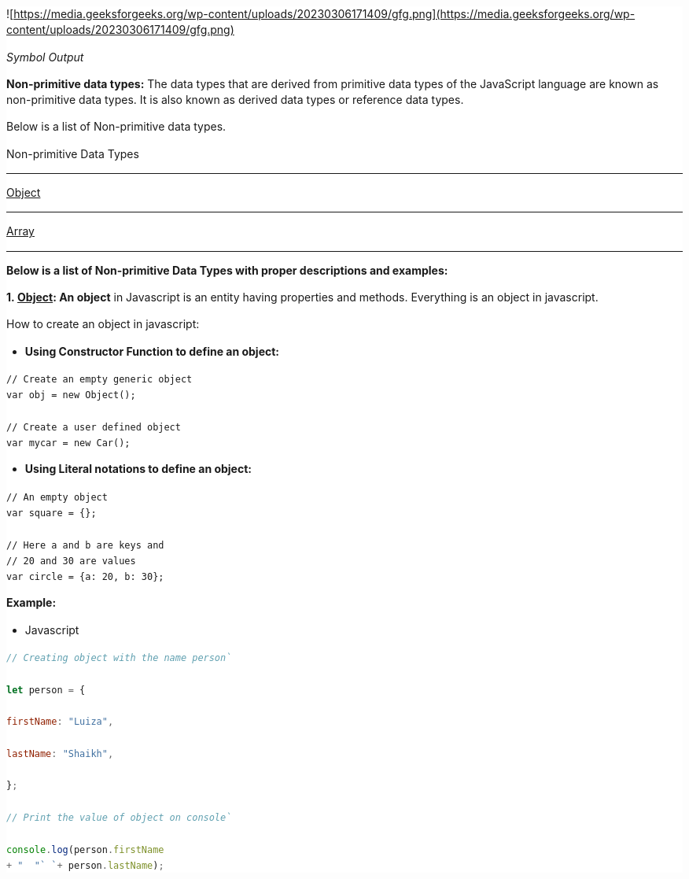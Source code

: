 ![https://media.geeksforgeeks.org/wp-content/uploads/20230306171409/gfg.png](https://media.geeksforgeeks.org/wp-content/uploads/20230306171409/gfg.png)

*Symbol Output*

**Non-primitive data types:** The data types that are derived from primitive data types of the JavaScript language are known as non-primitive data types. It is also known as derived data types or reference data types.

Below is a list of Non-primitive data types.

Non-primitive Data Types

---

[Object](https://www.geeksforgeeks.org/objects-in-javascript/)

---

[Array](https://www.geeksforgeeks.org/arrays-in-javascript/)

---

**Below is a list of Non-primitive Data Types with proper descriptions and examples:**

**1. [Object](https://www.geeksforgeeks.org/javascript-objects/): An object** in Javascript is an entity having properties and methods. Everything is an object in javascript.

How to create an object in javascript:

- **Using Constructor Function to define an object:**

```
// Create an empty generic object
var obj = new Object();

// Create a user defined object
var mycar = new Car();
```

- **Using Literal notations to define an object:**

```
// An empty object
var square = {};

// Here a and b are keys and
// 20 and 30 are values
var circle = {a: 20, b: 30};
```

**Example:**

- Javascript

```jsx
// Creating object with the name person`

let person = {

firstName: "Luiza",

lastName: "Shaikh",

};

// Print the value of object on console`

console.log(person.firstName
+ "  "` `+ person.lastName);
```
